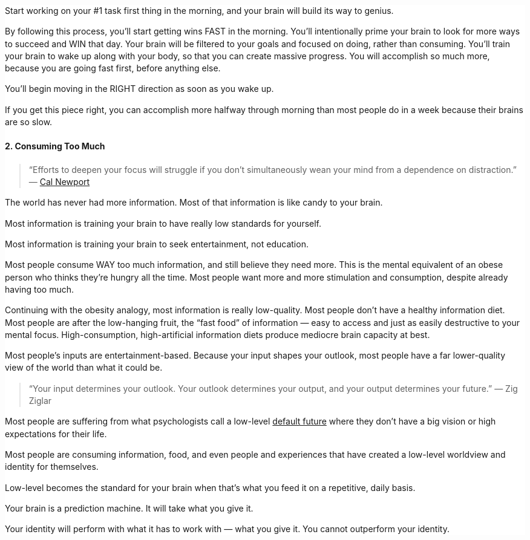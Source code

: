 Start working on your #1 task first thing in the morning, and your brain will build its way to genius.

By following this process, you’ll start getting wins FAST in the morning. You’ll intentionally prime your brain to look for more ways to succeed and WIN that day. Your brain will be filtered to your goals and focused on doing, rather than consuming. You’ll train your brain to wake up along with your body, so that you can create massive progress. You will accomplish so much more, because you are going fast first, before anything else.

You’ll begin moving in the RIGHT direction as soon as you wake up.

If you get this piece right, you can accomplish more halfway through morning than most people do in a week because their brains are so slow.

#### 2. Consuming Too Much

> “Efforts to deepen your focus will struggle if you don’t simultaneously wean your mind from a dependence on distraction.” — [Cal Newport](https://www.amazon.com/Deep-Work-Focused-Success-Distracted/dp/1455586692)
> 
> 

The world has never had more information. Most of that information is like candy to your brain.

Most information is training your brain to have really low standards for yourself.

Most information is training your brain to seek entertainment, not education.

Most people consume WAY too much information, and still believe they need more. This is the mental equivalent of an obese person who thinks they’re hungry all the time. Most people want more and more stimulation and consumption, despite already having too much.

Continuing with the obesity analogy, most information is really low-quality. Most people don’t have a healthy information diet. Most people are after the low-hanging fruit, the “fast food” of information — easy to access and just as easily destructive to your mental focus. High-consumption, high-artificial information diets produce mediocre brain capacity at best.

Most people’s inputs are entertainment-based. Because your input shapes your outlook, most people have a far lower-quality view of the world than what it could be.

> “Your input determines your outlook. Your outlook determines your output, and your output determines your future.” — Zig Ziglar
> 
> 

Most people are suffering from what psychologists call a low-level [default future](https://onlinelibrary.wiley.com/doi/full/10.1002/wps.20553) where they don’t have a big vision or high expectations for their life.

Most people are consuming information, food, and even people and experiences that have created a low-level worldview and identity for themselves.

Low-level becomes the standard for your brain when that’s what you feed it on a repetitive, daily basis.

Your brain is a prediction machine. It will take what you give it.

Your identity will perform with what it has to work with — what you give it. You cannot outperform your identity.
